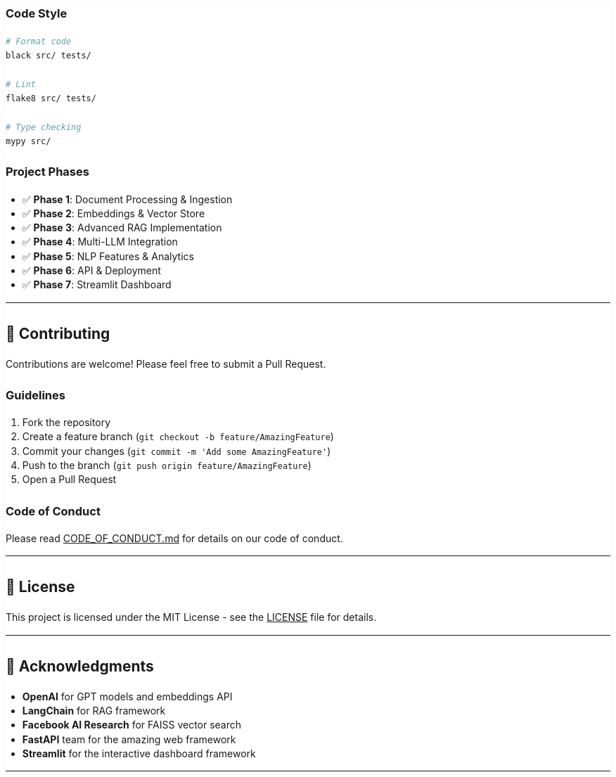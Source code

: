 ### **Code Style**

```bash
# Format code
black src/ tests/

# Lint
flake8 src/ tests/

# Type checking
mypy src/
```

### **Project Phases**

- ✅ **Phase 1**: Document Processing & Ingestion
- ✅ **Phase 2**: Embeddings & Vector Store
- ✅ **Phase 3**: Advanced RAG Implementation
- ✅ **Phase 4**: Multi-LLM Integration
- ✅ **Phase 5**: NLP Features & Analytics
- ✅ **Phase 6**: API & Deployment
- ✅ **Phase 7**: Streamlit Dashboard

---

## 🤝 Contributing

Contributions are welcome! Please feel free to submit a Pull Request.

### **Guidelines**

1. Fork the repository
2. Create a feature branch (`git checkout -b feature/AmazingFeature`)
3. Commit your changes (`git commit -m 'Add some AmazingFeature'`)
4. Push to the branch (`git push origin feature/AmazingFeature`)
5. Open a Pull Request

### **Code of Conduct**

Please read [CODE_OF_CONDUCT.md](CODE_OF_CONDUCT.md) for details on our code of conduct.

---

## 📝 License

This project is licensed under the MIT License - see the [LICENSE](LICENSE) file for details.

---

## 🙏 Acknowledgments

- **OpenAI** for GPT models and embeddings API
- **LangChain** for RAG framework
- **Facebook AI Research** for FAISS vector search
- **FastAPI** team for the amazing web framework
- **Streamlit** for the interactive dashboard framework

---